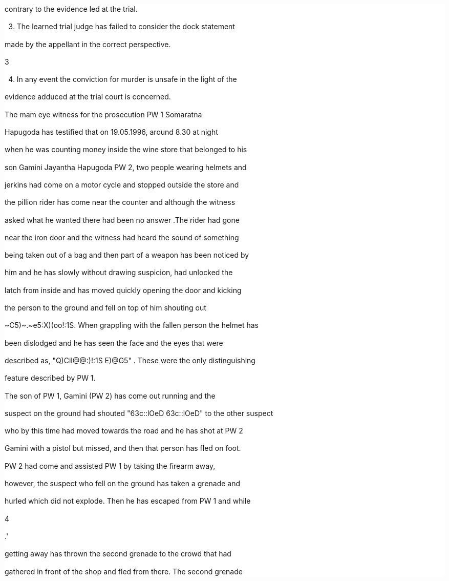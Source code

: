contrary to the evidence led at the trial.

3. The learned trial judge has failed to consider the dock statement

made by the appellant in the correct perspective.

3

4. In any event the conviction for murder is unsafe in the light of the

evidence adduced at the trial court is concerned.

The mam eye witness for the prosecution PW 1 Somaratna

Hapugoda has testified that on 19.05.1996, around 8.30 at night

when he was counting money inside the wine store that belonged to his

son Gamini Jayantha Hapugoda PW 2, two people wearing helmets and

jerkins had come on a motor cycle and stopped outside the store and

the pillion rider has come near the counter and although the witness

asked what he wanted there had been no answer .The rider had gone

near the iron door and the witness had heard the sound of something

being taken out of a bag and then part of a weapon has been noticed by

him and he has slowly without drawing suspicion, had unlocked the

latch from inside and has moved quickly opening the door and kicking

the person to the ground and fell on top of him shouting out

~C5)~.~e5:X)(oo!:1S. When grappling with the fallen person the helmet has

been dislodged and he has seen the face and the eyes that were

described as, "Q)Cil@@:)!:1S E)@G5" . These were the only distinguishing

feature described by PW 1.

The son of PW 1, Gamini (PW 2) has come out running and the

suspect on the ground had shouted "63c::lOeD 63c::lOeD" to the other suspect

who by this time had moved towards the road and he has shot at PW 2

Gamini with a pistol but missed, and then that person has fled on foot.

PW 2 had come and assisted PW 1 by taking the firearm away,

however, the suspect who fell on the ground has taken a grenade and

hurled which did not explode. Then he has escaped from PW 1 and while

4

.'

getting away has thrown the second grenade to the crowd that had

gathered in front of the shop and fled from there. The second grenade
